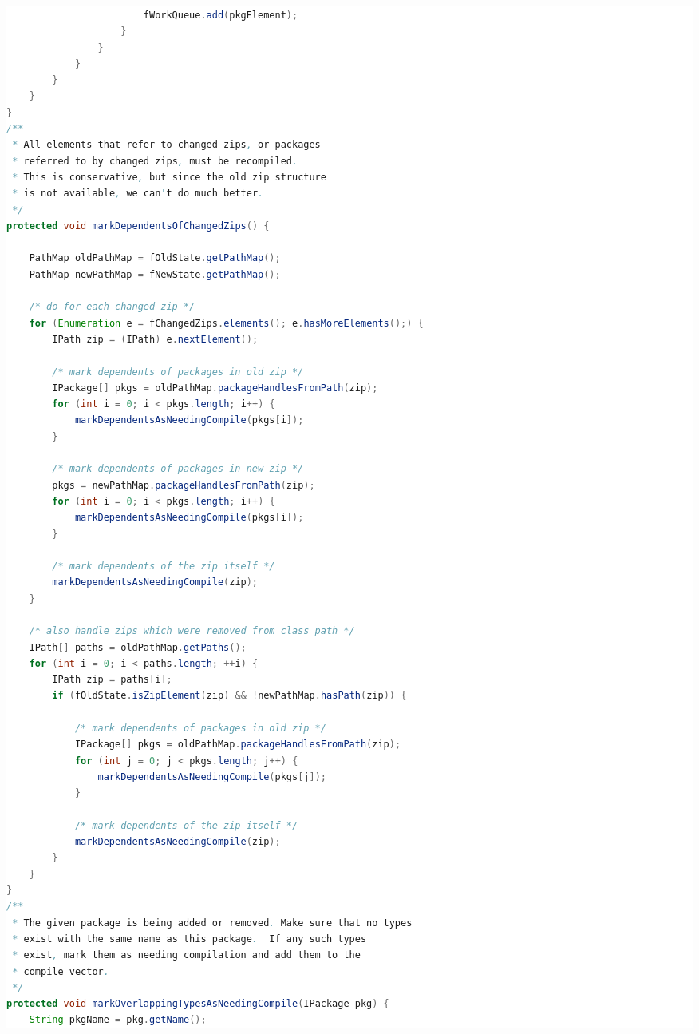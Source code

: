 ```java
						fWorkQueue.add(pkgElement);
					}
				}
			}
		}
	}
}
/**
 * All elements that refer to changed zips, or packages
 * referred to by changed zips, must be recompiled.
 * This is conservative, but since the old zip structure
 * is not available, we can't do much better.
 */
protected void markDependentsOfChangedZips() {

	PathMap oldPathMap = fOldState.getPathMap();
	PathMap newPathMap = fNewState.getPathMap();
	
	/* do for each changed zip */
	for (Enumeration e = fChangedZips.elements(); e.hasMoreElements();) {
		IPath zip = (IPath) e.nextElement();

		/* mark dependents of packages in old zip */
		IPackage[] pkgs = oldPathMap.packageHandlesFromPath(zip);
		for (int i = 0; i < pkgs.length; i++) {
			markDependentsAsNeedingCompile(pkgs[i]);
		}

		/* mark dependents of packages in new zip */
		pkgs = newPathMap.packageHandlesFromPath(zip);
		for (int i = 0; i < pkgs.length; i++) {
			markDependentsAsNeedingCompile(pkgs[i]);
		}

		/* mark dependents of the zip itself */
		markDependentsAsNeedingCompile(zip);
	}

	/* also handle zips which were removed from class path */
	IPath[] paths = oldPathMap.getPaths();
	for (int i = 0; i < paths.length; ++i) {
		IPath zip = paths[i];
		if (fOldState.isZipElement(zip) && !newPathMap.hasPath(zip)) {

			/* mark dependents of packages in old zip */
			IPackage[] pkgs = oldPathMap.packageHandlesFromPath(zip);
			for (int j = 0; j < pkgs.length; j++) {
				markDependentsAsNeedingCompile(pkgs[j]);
			}
				
			/* mark dependents of the zip itself */
			markDependentsAsNeedingCompile(zip);
		}
	}
}
/**
 * The given package is being added or removed. Make sure that no types
 * exist with the same name as this package.  If any such types
 * exist, mark them as needing compilation and add them to the
 * compile vector.
 */
protected void markOverlappingTypesAsNeedingCompile(IPackage pkg) {
	String pkgName = pkg.getName();
```